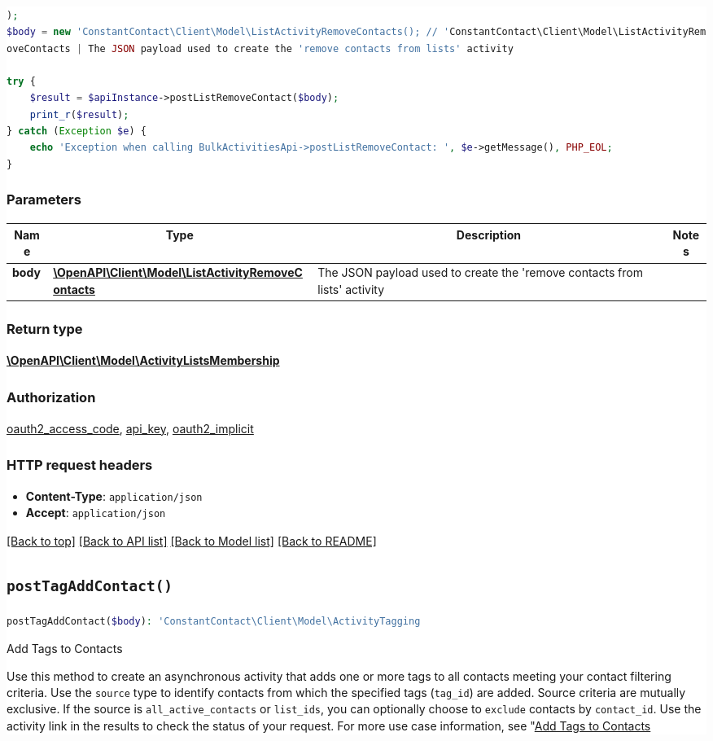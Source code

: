 ```php
);
$body = new 'ConstantContact\Client\Model\ListActivityRemoveContacts(); // 'ConstantContact\Client\Model\ListActivityRemoveContacts | The JSON payload used to create the 'remove contacts from lists' activity

try {
    $result = $apiInstance->postListRemoveContact($body);
    print_r($result);
} catch (Exception $e) {
    echo 'Exception when calling BulkActivitiesApi->postListRemoveContact: ', $e->getMessage(), PHP_EOL;
}
```

### Parameters

| Name | Type | Description  | Notes |
| ------------- | ------------- | ------------- | ------------- |
| **body** | [**\OpenAPI\Client\Model\ListActivityRemoveContacts**](../Model/ListActivityRemoveContacts.md)| The JSON payload used to create the &#39;remove contacts from lists&#39; activity | |

### Return type

[**\OpenAPI\Client\Model\ActivityListsMembership**](../Model/ActivityListsMembership.md)

### Authorization

[oauth2_access_code](../../README.md#oauth2_access_code), [api_key](../../README.md#api_key), [oauth2_implicit](../../README.md#oauth2_implicit)

### HTTP request headers

- **Content-Type**: `application/json`
- **Accept**: `application/json`

[[Back to top]](#) [[Back to API list]](../../README.md#endpoints)
[[Back to Model list]](../../README.md#models)
[[Back to README]](../../README.md)

## `postTagAddContact()`

```php
postTagAddContact($body): 'ConstantContact\Client\Model\ActivityTagging
```

Add Tags to Contacts

Use this method to create an asynchronous activity that adds one or more tags to all contacts meeting your contact filtering criteria. Use the `source` type to identify contacts from which the specified tags (`tag_id`) are added. Source criteria are mutually exclusive. If the source is `all_active_contacts` or `list_ids`, you can optionally choose to `exclude` contacts by `contact_id`. Use the activity link in the results to check the status of your request. For more use case information, see \"[Add Tags to Contacts](/api_guide/add_tagging_activity.html)
